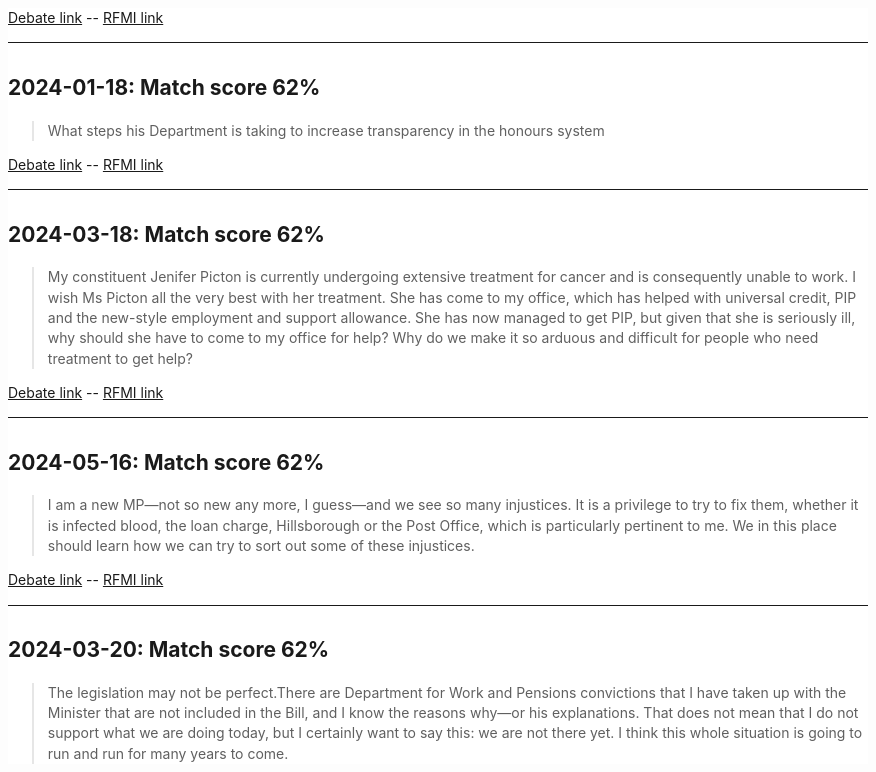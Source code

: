 [Debate link](https://www.theyworkforyou.com/debates/?id=2023-12-04d.6.2)  --  [RFMI link](https://www.theyworkforyou.com/mp/25844/register)


---



## 2024-01-18: Match score 62%

>What steps his Department is taking to increase transparency in the honours system

[Debate link](https://www.theyworkforyou.com/debates/?id=2024-01-18d.1010.6)  --  [RFMI link](https://www.theyworkforyou.com/mp/25844/register)


---



## 2024-03-18: Match score 62%

>My constituent Jenifer Picton is currently undergoing extensive treatment for cancer and is consequently unable to work. I wish Ms Picton all the very best with her treatment. She has come to my office, which has helped with universal credit, PIP and the new-style employment and support allowance. She has now managed to get PIP, but given that she is seriously ill, why should she have to come to my office for help? Why do we make it so arduous and difficult for people who need treatment to get help?

[Debate link](https://www.theyworkforyou.com/debates/?id=2024-03-18c.635.9)  --  [RFMI link](https://www.theyworkforyou.com/mp/25844/register)


---



## 2024-05-16: Match score 62%

>I am a new MP—not so new any more, I guess—and we see so many injustices. It is a privilege to try to fix them, whether it is infected blood, the loan charge, Hillsborough or the Post Office, which is particularly pertinent to me. We in this place should learn how we can try to sort out some of these injustices.

[Debate link](https://www.theyworkforyou.com/debates/?id=2024-05-16c.475.3)  --  [RFMI link](https://www.theyworkforyou.com/mp/25844/register)


---



## 2024-03-20: Match score 62%

>The legislation may not be perfect.There are Department for Work and Pensions convictions that I have taken up with the Minister that are not included in the Bill, and I know the reasons why—or his explanations. That does not mean that I do not support what we are doing today, but I certainly want to say this: we are not there yet. I think this whole situation is going to run and run for many years to come.
